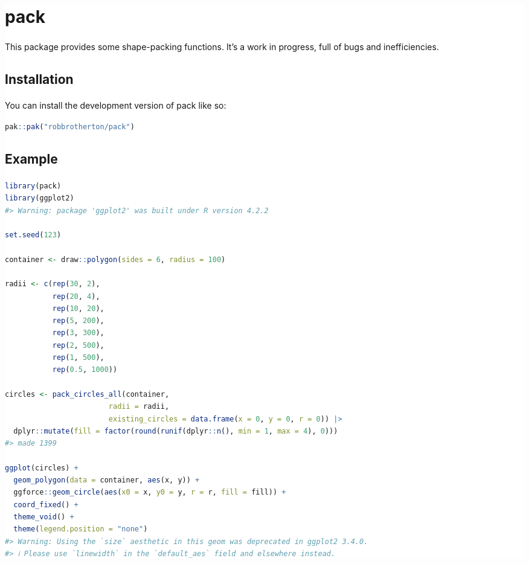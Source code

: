 


# pack




This package provides some shape-packing functions. It’s a work in
progress, full of bugs and inefficiencies.

## Installation

You can install the development version of pack like so:

``` r
pak::pak("robbrotherton/pack")
```

## Example

``` r
library(pack)
library(ggplot2)
#> Warning: package 'ggplot2' was built under R version 4.2.2

set.seed(123)

container <- draw::polygon(sides = 6, radius = 100)

radii <- c(rep(30, 2),
           rep(20, 4),
           rep(10, 20),
           rep(5, 200), 
           rep(3, 300),
           rep(2, 500),
           rep(1, 500),
           rep(0.5, 1000))

circles <- pack_circles_all(container, 
                        radii = radii, 
                        existing_circles = data.frame(x = 0, y = 0, r = 0)) |> 
  dplyr::mutate(fill = factor(round(runif(dplyr::n(), min = 1, max = 4), 0)))
#> made 1399

ggplot(circles) +
  geom_polygon(data = container, aes(x, y)) +
  ggforce::geom_circle(aes(x0 = x, y0 = y, r = r, fill = fill)) +
  coord_fixed() +
  theme_void() +
  theme(legend.position = "none")
#> Warning: Using the `size` aesthetic in this geom was deprecated in ggplot2 3.4.0.
#> ℹ Please use `linewidth` in the `default_aes` field and elsewhere instead.
```
